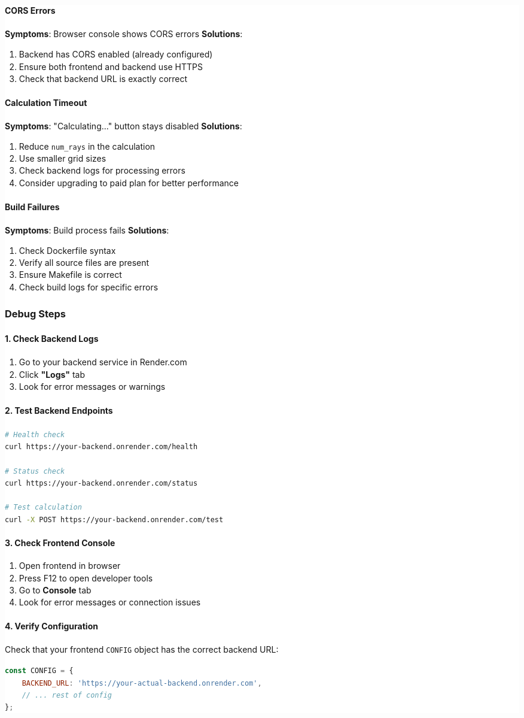 #### CORS Errors
**Symptoms**: Browser console shows CORS errors
**Solutions**:
1. Backend has CORS enabled (already configured)
2. Ensure both frontend and backend use HTTPS
3. Check that backend URL is exactly correct

#### Calculation Timeout
**Symptoms**: "Calculating..." button stays disabled
**Solutions**:
1. Reduce `num_rays` in the calculation
2. Use smaller grid sizes
3. Check backend logs for processing errors
4. Consider upgrading to paid plan for better performance

#### Build Failures
**Symptoms**: Build process fails
**Solutions**:
1. Check Dockerfile syntax
2. Verify all source files are present
3. Ensure Makefile is correct
4. Check build logs for specific errors

### Debug Steps

#### 1. Check Backend Logs
1. Go to your backend service in Render.com
2. Click **"Logs"** tab
3. Look for error messages or warnings

#### 2. Test Backend Endpoints
```bash
# Health check
curl https://your-backend.onrender.com/health

# Status check
curl https://your-backend.onrender.com/status

# Test calculation
curl -X POST https://your-backend.onrender.com/test
```

#### 3. Check Frontend Console
1. Open frontend in browser
2. Press F12 to open developer tools
3. Go to **Console** tab
4. Look for error messages or connection issues

#### 4. Verify Configuration
Check that your frontend `CONFIG` object has the correct backend URL:
```javascript
const CONFIG = {
    BACKEND_URL: 'https://your-actual-backend.onrender.com',
    // ... rest of config
};
```

